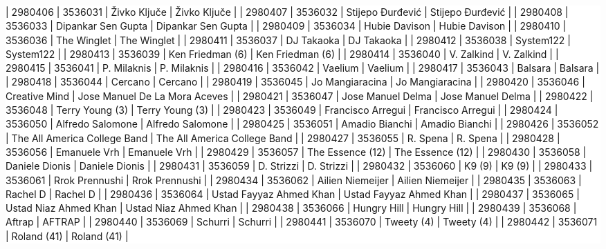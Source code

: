 | 2980406 | 3536031 | Živko Ključe | Živko Ključe |
| 2980407 | 3536032 | Stijepo Đurđević | Stijepo Đurđević |
| 2980408 | 3536033 | Dipankar Sen Gupta | Dipankar Sen Gupta |
| 2980409 | 3536034 | Hubie Davison | Hubie Davison |
| 2980410 | 3536036 | The Winglet | The Winglet |
| 2980411 | 3536037 | DJ Takaoka | DJ Takaoka |
| 2980412 | 3536038 | System122 | System122 |
| 2980413 | 3536039 | Ken Friedman (6) | Ken Friedman (6) |
| 2980414 | 3536040 | V. Zalkind | V. Zalkind |
| 2980415 | 3536041 | P. Milaknis | P. Milaknis |
| 2980416 | 3536042 | Vaelium | Vaelium |
| 2980417 | 3536043 | Balsara | Balsara |
| 2980418 | 3536044 | Cercano | Cercano |
| 2980419 | 3536045 | Jo Mangiaracina | Jo Mangiaracina |
| 2980420 | 3536046 | Creative Mind | Jose Manuel De La Mora Aceves |
| 2980421 | 3536047 | Jose Manuel Delma | Jose Manuel Delma |
| 2980422 | 3536048 | Terry Young (3) | Terry Young (3) |
| 2980423 | 3536049 | Francisco Arregui | Francisco Arregui |
| 2980424 | 3536050 | Alfredo Salomone | Alfredo Salomone |
| 2980425 | 3536051 | Amadio Bianchi | Amadio Bianchi |
| 2980426 | 3536052 | The All America College Band | The All America College Band |
| 2980427 | 3536055 | R. Spena | R. Spena |
| 2980428 | 3536056 | Emanuele Vrh | Emanuele Vrh |
| 2980429 | 3536057 | The Essence (12) | The Essence (12) |
| 2980430 | 3536058 | Daniele Dionis | Daniele Dionis |
| 2980431 | 3536059 | D. Strizzi | D. Strizzi |
| 2980432 | 3536060 | K9 (9) | K9 (9) |
| 2980433 | 3536061 | Rrok Prennushi | Rrok Prennushi |
| 2980434 | 3536062 | Ailien Niemeijer | Ailien Niemeijer |
| 2980435 | 3536063 | Rachel D | Rachel D |
| 2980436 | 3536064 | Ustad Fayyaz Ahmed Khan | Ustad Fayyaz Ahmed Khan |
| 2980437 | 3536065 | Ustad Niaz Ahmed Khan | Ustad Niaz Ahmed Khan |
| 2980438 | 3536066 | Hungry Hill | Hungry Hill |
| 2980439 | 3536068 | Aftrap | AFTRAP |
| 2980440 | 3536069 | Schurri | Schurri |
| 2980441 | 3536070 | Tweety (4) | Tweety (4) |
| 2980442 | 3536071 | Roland (41) | Roland (41) |